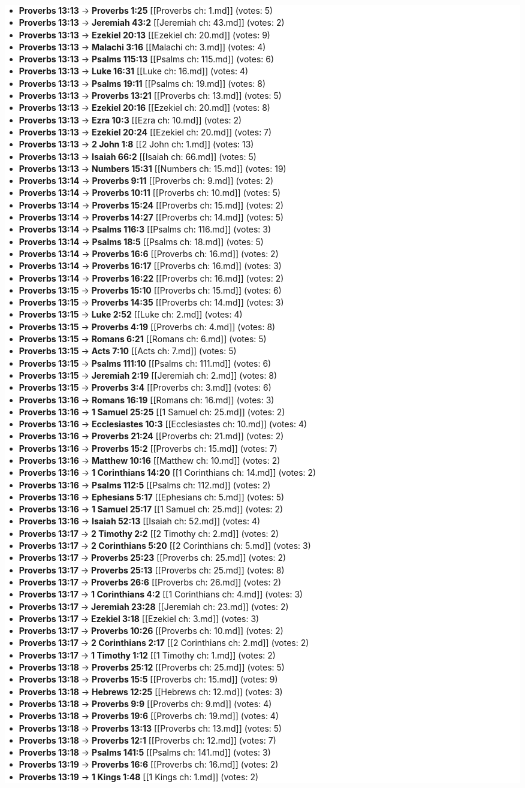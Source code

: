 - **Proverbs 13:13** → **Proverbs 1:25** [[Proverbs ch: 1.md]] (votes: 5)
- **Proverbs 13:13** → **Jeremiah 43:2** [[Jeremiah ch: 43.md]] (votes: 2)
- **Proverbs 13:13** → **Ezekiel 20:13** [[Ezekiel ch: 20.md]] (votes: 9)
- **Proverbs 13:13** → **Malachi 3:16** [[Malachi ch: 3.md]] (votes: 4)
- **Proverbs 13:13** → **Psalms 115:13** [[Psalms ch: 115.md]] (votes: 6)
- **Proverbs 13:13** → **Luke 16:31** [[Luke ch: 16.md]] (votes: 4)
- **Proverbs 13:13** → **Psalms 19:11** [[Psalms ch: 19.md]] (votes: 8)
- **Proverbs 13:13** → **Proverbs 13:21** [[Proverbs ch: 13.md]] (votes: 5)
- **Proverbs 13:13** → **Ezekiel 20:16** [[Ezekiel ch: 20.md]] (votes: 8)
- **Proverbs 13:13** → **Ezra 10:3** [[Ezra ch: 10.md]] (votes: 2)
- **Proverbs 13:13** → **Ezekiel 20:24** [[Ezekiel ch: 20.md]] (votes: 7)
- **Proverbs 13:13** → **2 John 1:8** [[2 John ch: 1.md]] (votes: 13)
- **Proverbs 13:13** → **Isaiah 66:2** [[Isaiah ch: 66.md]] (votes: 5)
- **Proverbs 13:13** → **Numbers 15:31** [[Numbers ch: 15.md]] (votes: 19)
- **Proverbs 13:14** → **Proverbs 9:11** [[Proverbs ch: 9.md]] (votes: 2)
- **Proverbs 13:14** → **Proverbs 10:11** [[Proverbs ch: 10.md]] (votes: 5)
- **Proverbs 13:14** → **Proverbs 15:24** [[Proverbs ch: 15.md]] (votes: 2)
- **Proverbs 13:14** → **Proverbs 14:27** [[Proverbs ch: 14.md]] (votes: 5)
- **Proverbs 13:14** → **Psalms 116:3** [[Psalms ch: 116.md]] (votes: 3)
- **Proverbs 13:14** → **Psalms 18:5** [[Psalms ch: 18.md]] (votes: 5)
- **Proverbs 13:14** → **Proverbs 16:6** [[Proverbs ch: 16.md]] (votes: 2)
- **Proverbs 13:14** → **Proverbs 16:17** [[Proverbs ch: 16.md]] (votes: 3)
- **Proverbs 13:14** → **Proverbs 16:22** [[Proverbs ch: 16.md]] (votes: 2)
- **Proverbs 13:15** → **Proverbs 15:10** [[Proverbs ch: 15.md]] (votes: 6)
- **Proverbs 13:15** → **Proverbs 14:35** [[Proverbs ch: 14.md]] (votes: 3)
- **Proverbs 13:15** → **Luke 2:52** [[Luke ch: 2.md]] (votes: 4)
- **Proverbs 13:15** → **Proverbs 4:19** [[Proverbs ch: 4.md]] (votes: 8)
- **Proverbs 13:15** → **Romans 6:21** [[Romans ch: 6.md]] (votes: 5)
- **Proverbs 13:15** → **Acts 7:10** [[Acts ch: 7.md]] (votes: 5)
- **Proverbs 13:15** → **Psalms 111:10** [[Psalms ch: 111.md]] (votes: 6)
- **Proverbs 13:15** → **Jeremiah 2:19** [[Jeremiah ch: 2.md]] (votes: 8)
- **Proverbs 13:15** → **Proverbs 3:4** [[Proverbs ch: 3.md]] (votes: 6)
- **Proverbs 13:16** → **Romans 16:19** [[Romans ch: 16.md]] (votes: 3)
- **Proverbs 13:16** → **1 Samuel 25:25** [[1 Samuel ch: 25.md]] (votes: 2)
- **Proverbs 13:16** → **Ecclesiastes 10:3** [[Ecclesiastes ch: 10.md]] (votes: 4)
- **Proverbs 13:16** → **Proverbs 21:24** [[Proverbs ch: 21.md]] (votes: 2)
- **Proverbs 13:16** → **Proverbs 15:2** [[Proverbs ch: 15.md]] (votes: 7)
- **Proverbs 13:16** → **Matthew 10:16** [[Matthew ch: 10.md]] (votes: 2)
- **Proverbs 13:16** → **1 Corinthians 14:20** [[1 Corinthians ch: 14.md]] (votes: 2)
- **Proverbs 13:16** → **Psalms 112:5** [[Psalms ch: 112.md]] (votes: 2)
- **Proverbs 13:16** → **Ephesians 5:17** [[Ephesians ch: 5.md]] (votes: 5)
- **Proverbs 13:16** → **1 Samuel 25:17** [[1 Samuel ch: 25.md]] (votes: 2)
- **Proverbs 13:16** → **Isaiah 52:13** [[Isaiah ch: 52.md]] (votes: 4)
- **Proverbs 13:17** → **2 Timothy 2:2** [[2 Timothy ch: 2.md]] (votes: 2)
- **Proverbs 13:17** → **2 Corinthians 5:20** [[2 Corinthians ch: 5.md]] (votes: 3)
- **Proverbs 13:17** → **Proverbs 25:23** [[Proverbs ch: 25.md]] (votes: 2)
- **Proverbs 13:17** → **Proverbs 25:13** [[Proverbs ch: 25.md]] (votes: 8)
- **Proverbs 13:17** → **Proverbs 26:6** [[Proverbs ch: 26.md]] (votes: 2)
- **Proverbs 13:17** → **1 Corinthians 4:2** [[1 Corinthians ch: 4.md]] (votes: 3)
- **Proverbs 13:17** → **Jeremiah 23:28** [[Jeremiah ch: 23.md]] (votes: 2)
- **Proverbs 13:17** → **Ezekiel 3:18** [[Ezekiel ch: 3.md]] (votes: 3)
- **Proverbs 13:17** → **Proverbs 10:26** [[Proverbs ch: 10.md]] (votes: 2)
- **Proverbs 13:17** → **2 Corinthians 2:17** [[2 Corinthians ch: 2.md]] (votes: 2)
- **Proverbs 13:17** → **1 Timothy 1:12** [[1 Timothy ch: 1.md]] (votes: 2)
- **Proverbs 13:18** → **Proverbs 25:12** [[Proverbs ch: 25.md]] (votes: 5)
- **Proverbs 13:18** → **Proverbs 15:5** [[Proverbs ch: 15.md]] (votes: 9)
- **Proverbs 13:18** → **Hebrews 12:25** [[Hebrews ch: 12.md]] (votes: 3)
- **Proverbs 13:18** → **Proverbs 9:9** [[Proverbs ch: 9.md]] (votes: 4)
- **Proverbs 13:18** → **Proverbs 19:6** [[Proverbs ch: 19.md]] (votes: 4)
- **Proverbs 13:18** → **Proverbs 13:13** [[Proverbs ch: 13.md]] (votes: 5)
- **Proverbs 13:18** → **Proverbs 12:1** [[Proverbs ch: 12.md]] (votes: 7)
- **Proverbs 13:18** → **Psalms 141:5** [[Psalms ch: 141.md]] (votes: 3)
- **Proverbs 13:19** → **Proverbs 16:6** [[Proverbs ch: 16.md]] (votes: 2)
- **Proverbs 13:19** → **1 Kings 1:48** [[1 Kings ch: 1.md]] (votes: 2)